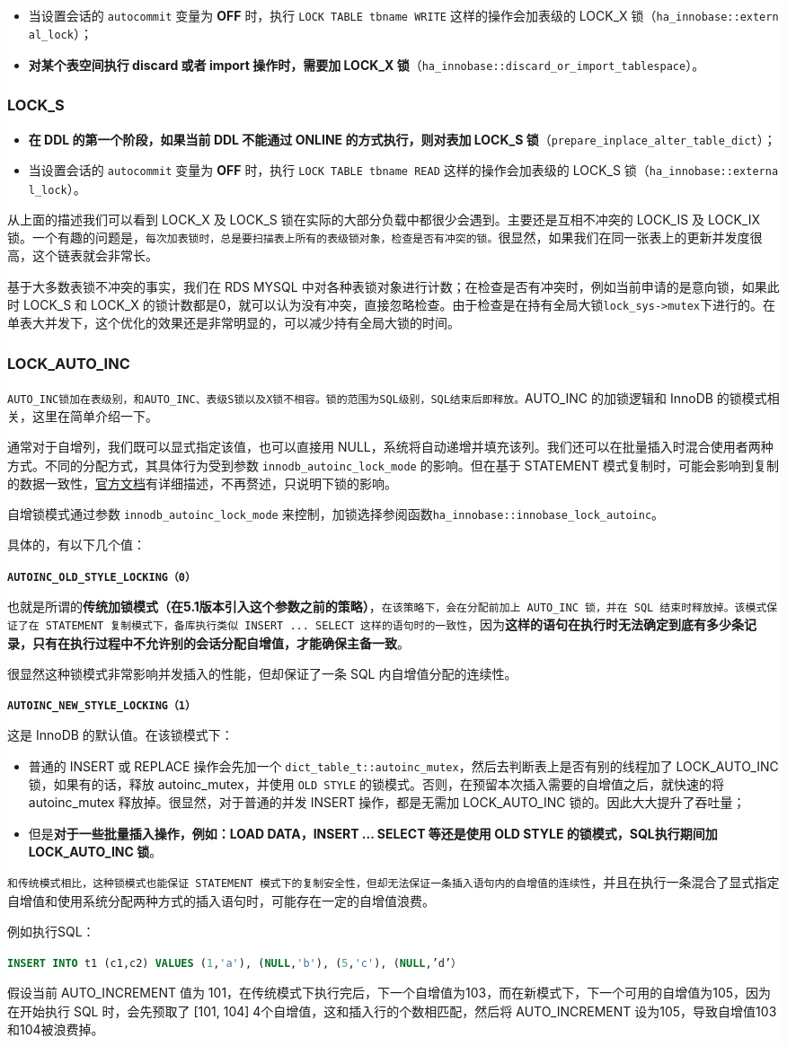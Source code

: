 * 当设置会话的 `autocommit` 变量为 **OFF** 时，执行 `LOCK TABLE tbname WRITE` 这样的操作会加表级的 LOCK_X 锁（`ha_innobase::external_lock`）；

* **对某个表空间执行 discard 或者 import 操作时，需要加 LOCK_X 锁**（`ha_innobase::discard_or_import_tablespace`）。

### LOCK_S

* **在 DDL 的第一个阶段，如果当前 DDL 不能通过 ONLINE 的方式执行，则对表加 LOCK_S 锁**（`prepare_inplace_alter_table_dict`）；

* 当设置会话的 `autocommit` 变量为 **OFF** 时，执行 `LOCK TABLE tbname READ` 这样的操作会加表级的 LOCK_S 锁（`ha_innobase::external_lock`）。

从上面的描述我们可以看到 LOCK_X 及 LOCK_S 锁在实际的大部分负载中都很少会遇到。主要还是互相不冲突的 LOCK_IS 及 LOCK_IX 锁。一个有趣的问题是，`每次加表锁时，总是要扫描表上所有的表级锁对象，检查是否有冲突的锁。`很显然，如果我们在同一张表上的更新并发度很高，这个链表就会非常长。

基于大多数表锁不冲突的事实，我们在 RDS MYSQL 中对各种表锁对象进行计数；在检查是否有冲突时，例如当前申请的是意向锁，如果此时 LOCK_S 和 LOCK_X 的锁计数都是0，就可以认为没有冲突，直接忽略检查。由于检查是在持有全局大锁`lock_sys->mutex`下进行的。在单表大并发下，这个优化的效果还是非常明显的，可以减少持有全局大锁的时间。

### LOCK_AUTO_INC

`AUTO_INC锁加在表级别，和AUTO_INC、表级S锁以及X锁不相容。锁的范围为SQL级别，SQL结束后即释放。`AUTO_INC 的加锁逻辑和 InnoDB 的锁模式相关，这里在简单介绍一下。

通常对于自增列，我们既可以显式指定该值，也可以直接用 NULL，系统将自动递增并填充该列。我们还可以在批量插入时混合使用者两种方式。不同的分配方式，其具体行为受到参数 `innodb_autoinc_lock_mode` 的影响。但在基于 STATEMENT 模式复制时，可能会影响到复制的数据一致性，[官方文档](https://dev.mysql.com/doc/refman/5.7/en/innodb-auto-increment-handling.html)有详细描述，不再赘述，只说明下锁的影响。

自增锁模式通过参数 `innodb_autoinc_lock_mode` 来控制，加锁选择参阅函数`ha_innobase::innobase_lock_autoinc`。

具体的，有以下几个值：

**`AUTOINC_OLD_STYLE_LOCKING（0）`**

也就是所谓的**传统加锁模式（在5.1版本引入这个参数之前的策略）**，`在该策略下，会在分配前加上 AUTO_INC 锁，并在 SQL 结束时释放掉。该模式保证了在 STATEMENT 复制模式下，备库执行类似 INSERT ... SELECT 这样的语句时的一致性`，因为**这样的语句在执行时无法确定到底有多少条记录，只有在执行过程中不允许别的会话分配自增值，才能确保主备一致**。

很显然这种锁模式非常影响并发插入的性能，但却保证了一条 SQL 内自增值分配的连续性。

**`AUTOINC_NEW_STYLE_LOCKING（1）`**

这是 InnoDB 的默认值。在该锁模式下：

* 普通的 INSERT 或 REPLACE 操作会先加一个 `dict_table_t::autoinc_mutex`，然后去判断表上是否有别的线程加了 LOCK_AUTO_INC 锁，如果有的话，释放 autoinc_mutex，并使用 `OLD STYLE` 的锁模式。否则，在预留本次插入需要的自增值之后，就快速的将 autoinc_mutex 释放掉。很显然，对于普通的并发 INSERT 操作，都是无需加 LOCK_AUTO_INC 锁的。因此大大提升了吞吐量；

* 但是**对于一些批量插入操作，例如：LOAD DATA，INSERT ... SELECT 等还是使用 OLD STYLE 的锁模式，SQL执行期间加LOCK_AUTO_INC 锁**。

`和传统模式相比，这种锁模式也能保证 STATEMENT 模式下的复制安全性，但却无法保证一条插入语句内的自增值的连续性`，并且在执行一条混合了显式指定自增值和使用系统分配两种方式的插入语句时，可能存在一定的自增值浪费。

例如执行SQL：

``` sql
INSERT INTO t1 (c1,c2) VALUES (1,'a'), (NULL,'b'), (5,'c'), (NULL,’d’）
```

假设当前 AUTO_INCREMENT 值为 101，在传统模式下执行完后，下一个自增值为103，而在新模式下，下一个可用的自增值为105，因为在开始执行 SQL 时，会先预取了 [101, 104] 4个自增值，这和插入行的个数相匹配，然后将 AUTO_INCREMENT 设为105，导致自增值103和104被浪费掉。
